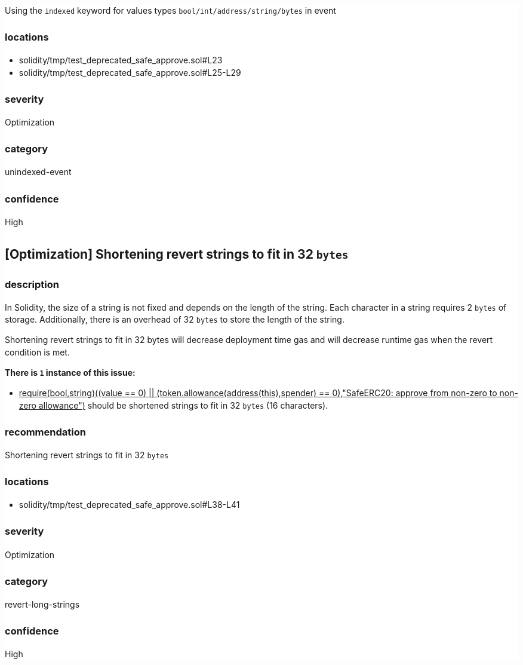 Using the `indexed` keyword for values types `bool/int/address/string/bytes` in event


### locations
- solidity/tmp/test_deprecated_safe_approve.sol#L23
- solidity/tmp/test_deprecated_safe_approve.sol#L25-L29

### severity
Optimization

### category
unindexed-event

### confidence
High

## [Optimization] Shortening revert strings to fit in 32 `bytes`

### description

In Solidity, the size of a string is not fixed and depends on the length of the string. 
Each character in a string requires 2 `bytes` of storage. 
Additionally, there is an overhead of 32 `bytes` to store the length of the string.

Shortening revert strings to fit in 32 bytes will decrease deployment time gas 
and will decrease runtime gas when the revert condition is met.


**There is `1` instance of this issue:**

- [require(bool,string)((value == 0) || (token.allowance(address(this),spender) == 0),"SafeERC20: approve from non-zero to non-zero allowance")](solidity/tmp/test_deprecated_safe_approve.sol#L38-L41) should be shortened strings to fit in 32 `bytes` (16 characters).


### recommendation

Shortening revert strings to fit in 32 `bytes`


### locations
- solidity/tmp/test_deprecated_safe_approve.sol#L38-L41

### severity
Optimization

### category
revert-long-strings

### confidence
High
